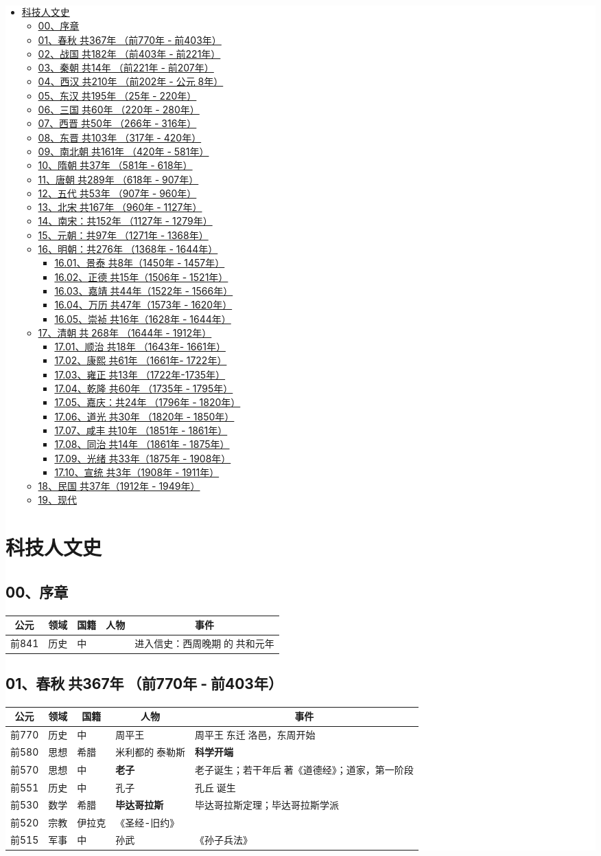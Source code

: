 - [科技人文史](#科技人文史)
  - [00、序章](#00序章)
  - [01、春秋 共367年 （前770年 - 前403年）](#01春秋-共367年-前770年---前403年)
  - [02、战国 共182年 （前403年 - 前221年）](#02战国-共182年-前403年---前221年)
  - [03、秦朝 共14年 （前221年 - 前207年）](#03秦朝-共14年-前221年---前207年)
  - [04、西汉 共210年 （前202年 - 公元 8年）](#04西汉-共210年-前202年---公元-8年)
  - [05、东汉 共195年 （25年 - 220年）](#05东汉-共195年-25年---220年)
  - [06、三国 共60年 （220年 - 280年）](#06三国-共60年-220年---280年)
  - [07、西晋 共50年 （266年 - 316年）](#07西晋-共50年-266年---316年)
  - [08、东晋 共103年 （317年 - 420年）](#08东晋-共103年-317年---420年)
  - [09、南北朝 共161年 （420年 - 581年）](#09南北朝-共161年-420年---581年)
  - [10、隋朝 共37年 （581年 - 618年）](#10隋朝-共37年-581年---618年)
  - [11、唐朝 共289年 （618年 - 907年）](#11唐朝-共289年-618年---907年)
  - [12、五代 共53年 （907年 - 960年）](#12五代-共53年-907年---960年)
  - [13、北宋 共167年 （960年 - 1127年）](#13北宋-共167年-960年---1127年)
  - [14、南宋：共152年 （1127年 - 1279年）](#14南宋共152年-1127年---1279年)
  - [15、元朝：共97年 （1271年 - 1368年）](#15元朝共97年-1271年---1368年)
  - [16、明朝：共276年 （1368年 - 1644年）](#16明朝共276年-1368年---1644年)
    - [16.01、景泰 共8年（1450年 - 1457年）](#1601景泰-共8年1450年---1457年)
    - [16.02、正德 共15年（1506年 - 1521年）](#1602正德-共15年1506年---1521年)
    - [16.03、嘉靖 共44年（1522年 - 1566年）](#1603嘉靖-共44年1522年---1566年)
    - [16.04、万历 共47年（1573年 - 1620年）](#1604万历-共47年1573年---1620年)
    - [16.05、崇祯 共16年（1628年 - 1644年）](#1605崇祯-共16年1628年---1644年)
  - [17、清朝 共 268年 （1644年 - 1912年）](#17清朝-共-268年-1644年---1912年)
    - [17.01、顺治 共18年 （1643年- 1661年）](#1701顺治-共18年-1643年--1661年)
    - [17.02、康熙 共61年 （1661年- 1722年）](#1702康熙-共61年-1661年--1722年)
    - [17.03、雍正 共13年 （1722年-1735年）](#1703雍正-共13年-1722年-1735年)
    - [17.04、乾隆 共60年 （1735年 - 1795年）](#1704乾隆-共60年-1735年---1795年)
    - [17.05、嘉庆：共24年 （1796年 - 1820年）](#1705嘉庆共24年-1796年---1820年)
    - [17.06、道光 共30年 （1820年 - 1850年）](#1706道光-共30年-1820年---1850年)
    - [17.07、咸丰 共10年 （1851年 - 1861年）](#1707咸丰-共10年-1851年---1861年)
    - [17.08、同治 共14年 （1861年 - 1875年）](#1708同治-共14年-1861年---1875年)
    - [17.09、光绪 共33年（1875年 - 1908年）](#1709光绪-共33年1875年---1908年)
    - [17.10、宣统 共3年（1908年 - 1911年）](#1710宣统-共3年1908年---1911年)
  - [18、民国 共37年（1912年 - 1949年）](#18民国-共37年1912年---1949年)
  - [19、现代](#19现代)

# 科技人文史

## 00、序章

|公元|领域|国籍|人物|事件|
|--|--|--|--|--|
|前841|历史|中||进入信史：西周晚期 的 共和元年|

## 01、春秋 共367年 （前770年 - 前403年）

|公元|领域|国籍|人物|事件|
|--|--|--|--|--|
|前770|历史|中|周平王|周平王 东迁 洛邑，东周开始|
|前580|思想|希腊|米利都的 泰勒斯|**科学开端**|
|前570|思想|中|**老子**|老子诞生；若干年后 著《道德经》；道家，第一阶段|
|前551|历史|中|孔子|孔丘 诞生|
|前530|数学|希腊|**毕达哥拉斯**|毕达哥拉斯定理；毕达哥拉斯学派|
|前520|宗教|伊拉克|《圣经-旧约》|
|前515|军事|中|孙武|《孙子兵法》|